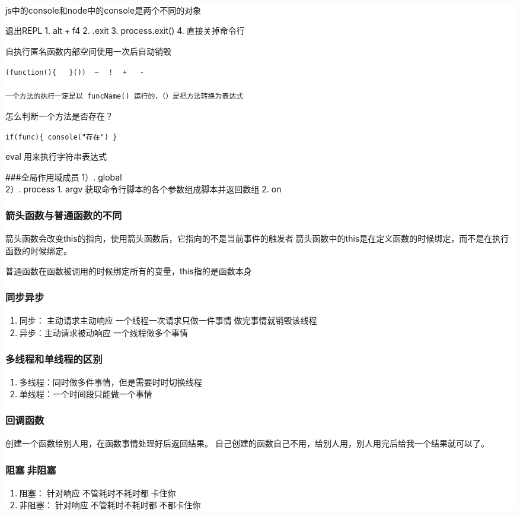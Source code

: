 js中的console和node中的console是两个不同的对象


退出REPL
    1. alt + f4
    2. .exit
    3. process.exit()
    4. 直接关掉命令行


 自执行匿名函数内部空间使用一次后自动销毁

    (function(){   }())  ~  ！  +   - 
    
    一个方法的执行一定是以 funcName() 运行的，（）是把方法转换为表达式

怎么判断一个方法是否存在？

    if(func){ console("存在") }


eval 用来执行字符串表达式


###全局作用域成员
    1）. global    
    2）. process
          1. argv 获取命令行脚本的各个参数组成脚本并返回数组
          2. on



### 箭头函数与普通函数的不同

箭头函数会改变this的指向，使用箭头函数后，它指向的不是当前事件的触发者
箭头函数中的this是在定义函数的时候绑定，而不是在执行函数的时候绑定。

普通函数在函数被调用的时候绑定所有的变量，this指的是函数本身



### 同步异步

1. 同步： 主动请求主动响应    一个线程一次请求只做一件事情  做完事情就销毁该线程
2. 异步：主动请求被动响应     一个线程做多个事情

### 多线程和单线程的区别

1. 多线程：同时做多件事情，但是需要时时切换线程
2. 单线程：一个时间段只能做一个事情


### 回调函数

创建一个函数给别人用，在函数事情处理好后返回结果。
自己创建的函数自己不用，给别人用，别人用完后给我一个结果就可以了。

### 阻塞 非阻塞

1. 阻塞：    针对响应    不管耗时不耗时都   卡住你
2. 非阻塞：   针对响应   不管耗时不耗时都   不都卡住你
